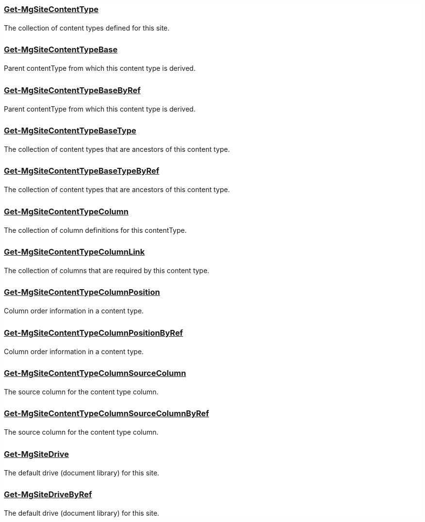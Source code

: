 ### [Get-MgSiteContentType](Get-MgSiteContentType.md)
The collection of content types defined for this site.

### [Get-MgSiteContentTypeBase](Get-MgSiteContentTypeBase.md)
Parent contentType from which this content type is derived.

### [Get-MgSiteContentTypeBaseByRef](Get-MgSiteContentTypeBaseByRef.md)
Parent contentType from which this content type is derived.

### [Get-MgSiteContentTypeBaseType](Get-MgSiteContentTypeBaseType.md)
The collection of content types that are ancestors of this content type.

### [Get-MgSiteContentTypeBaseTypeByRef](Get-MgSiteContentTypeBaseTypeByRef.md)
The collection of content types that are ancestors of this content type.

### [Get-MgSiteContentTypeColumn](Get-MgSiteContentTypeColumn.md)
The collection of column definitions for this contentType.

### [Get-MgSiteContentTypeColumnLink](Get-MgSiteContentTypeColumnLink.md)
The collection of columns that are required by this content type.

### [Get-MgSiteContentTypeColumnPosition](Get-MgSiteContentTypeColumnPosition.md)
Column order information in a content type.

### [Get-MgSiteContentTypeColumnPositionByRef](Get-MgSiteContentTypeColumnPositionByRef.md)
Column order information in a content type.

### [Get-MgSiteContentTypeColumnSourceColumn](Get-MgSiteContentTypeColumnSourceColumn.md)
The source column for the content type column.

### [Get-MgSiteContentTypeColumnSourceColumnByRef](Get-MgSiteContentTypeColumnSourceColumnByRef.md)
The source column for the content type column.

### [Get-MgSiteDrive](Get-MgSiteDrive.md)
The default drive (document library) for this site.

### [Get-MgSiteDriveByRef](Get-MgSiteDriveByRef.md)
The default drive (document library) for this site.
